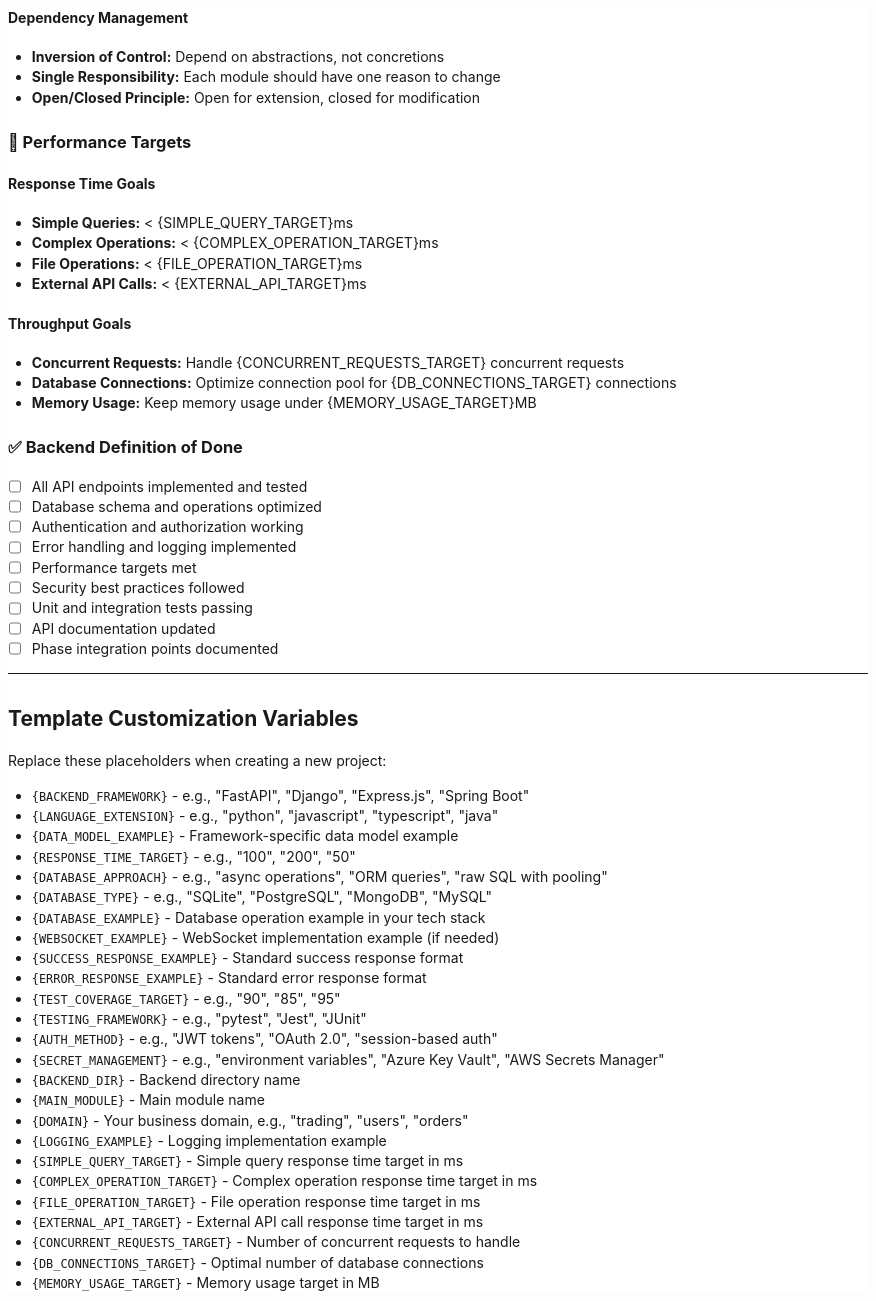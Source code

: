#### Dependency Management
- **Inversion of Control:** Depend on abstractions, not concretions
- **Single Responsibility:** Each module should have one reason to change
- **Open/Closed Principle:** Open for extension, closed for modification

### 🎯 Performance Targets

#### Response Time Goals
- **Simple Queries:** < {SIMPLE_QUERY_TARGET}ms
- **Complex Operations:** < {COMPLEX_OPERATION_TARGET}ms
- **File Operations:** < {FILE_OPERATION_TARGET}ms
- **External API Calls:** < {EXTERNAL_API_TARGET}ms

#### Throughput Goals
- **Concurrent Requests:** Handle {CONCURRENT_REQUESTS_TARGET} concurrent requests
- **Database Connections:** Optimize connection pool for {DB_CONNECTIONS_TARGET} connections
- **Memory Usage:** Keep memory usage under {MEMORY_USAGE_TARGET}MB

### ✅ Backend Definition of Done
- [ ] All API endpoints implemented and tested
- [ ] Database schema and operations optimized
- [ ] Authentication and authorization working
- [ ] Error handling and logging implemented
- [ ] Performance targets met
- [ ] Security best practices followed
- [ ] Unit and integration tests passing
- [ ] API documentation updated
- [ ] Phase integration points documented

---

## Template Customization Variables
Replace these placeholders when creating a new project:

- `{BACKEND_FRAMEWORK}` - e.g., "FastAPI", "Django", "Express.js", "Spring Boot"
- `{LANGUAGE_EXTENSION}` - e.g., "python", "javascript", "typescript", "java"
- `{DATA_MODEL_EXAMPLE}` - Framework-specific data model example
- `{RESPONSE_TIME_TARGET}` - e.g., "100", "200", "50"
- `{DATABASE_APPROACH}` - e.g., "async operations", "ORM queries", "raw SQL with pooling"
- `{DATABASE_TYPE}` - e.g., "SQLite", "PostgreSQL", "MongoDB", "MySQL"
- `{DATABASE_EXAMPLE}` - Database operation example in your tech stack
- `{WEBSOCKET_EXAMPLE}` - WebSocket implementation example (if needed)
- `{SUCCESS_RESPONSE_EXAMPLE}` - Standard success response format
- `{ERROR_RESPONSE_EXAMPLE}` - Standard error response format
- `{TEST_COVERAGE_TARGET}` - e.g., "90", "85", "95"
- `{TESTING_FRAMEWORK}` - e.g., "pytest", "Jest", "JUnit"
- `{AUTH_METHOD}` - e.g., "JWT tokens", "OAuth 2.0", "session-based auth"
- `{SECRET_MANAGEMENT}` - e.g., "environment variables", "Azure Key Vault", "AWS Secrets Manager"
- `{BACKEND_DIR}` - Backend directory name
- `{MAIN_MODULE}` - Main module name
- `{DOMAIN}` - Your business domain, e.g., "trading", "users", "orders"
- `{LOGGING_EXAMPLE}` - Logging implementation example
- `{SIMPLE_QUERY_TARGET}` - Simple query response time target in ms
- `{COMPLEX_OPERATION_TARGET}` - Complex operation response time target in ms
- `{FILE_OPERATION_TARGET}` - File operation response time target in ms
- `{EXTERNAL_API_TARGET}` - External API call response time target in ms
- `{CONCURRENT_REQUESTS_TARGET}` - Number of concurrent requests to handle
- `{DB_CONNECTIONS_TARGET}` - Optimal number of database connections
- `{MEMORY_USAGE_TARGET}` - Memory usage target in MB